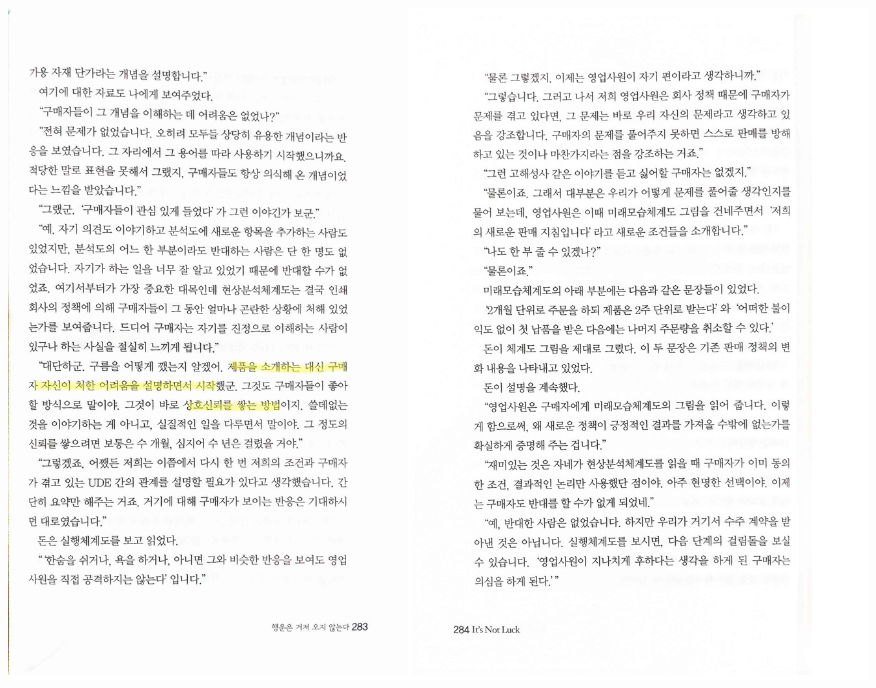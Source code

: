<img src="the_goal_2_its_not_luck/24.jpg" width="400"/> <img src="the_goal_2_its_not_luck/25.jpg" width="400"/>